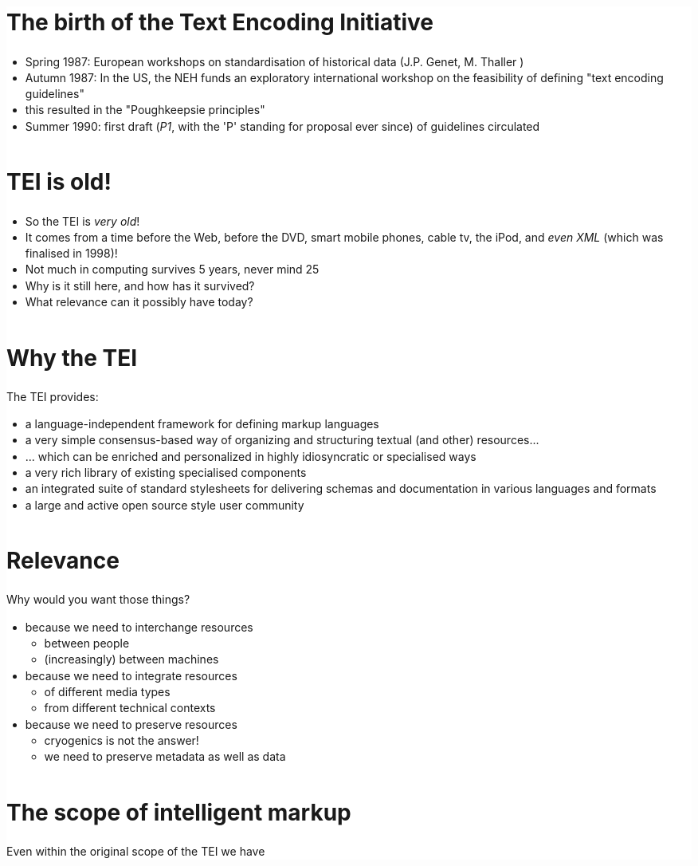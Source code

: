 # The birth of the Text Encoding Initiative

- Spring 1987: European workshops on standardisation of historical data (J.P. Genet, M. Thaller )
- Autumn 1987: In the US, the NEH funds an exploratory international workshop on the feasibility of defining "text encoding guidelines"
- this resulted in the "Poughkeepsie principles"
- Summer 1990: first draft (*P1*, with the 'P' standing for proposal ever since) of guidelines circulated

# TEI is old!

- So the TEI is *very old*!
- It comes from a time before the Web, before the DVD, smart mobile phones, cable tv, the iPod, and *even XML* (which was finalised in 1998)!
- Not much in computing survives 5 years, never mind 25
- Why is it still here, and how has it survived?
- What relevance can it possibly have today?

# Why the TEI

The TEI provides:

- a language-independent framework for defining markup languages
- a very simple consensus-based way of organizing and structuring textual (and other) resources...
- ... which can be enriched and personalized in highly idiosyncratic or specialised ways
- a very rich library of existing specialised components
- an integrated suite of standard stylesheets for delivering schemas and documentation in various languages and formats
- a large and active open source style user community

# Relevance

Why would you want those things?

- because we need to interchange resources
    + between people
    + (increasingly) between machines
- because we need to integrate resources
    + of different media types
    + from different technical contexts
- because we need to preserve resources
    + cryogenics is not the answer!
    + we need to preserve metadata as well as data

# The scope of intelligent markup

Even within the original scope of the TEI we have

